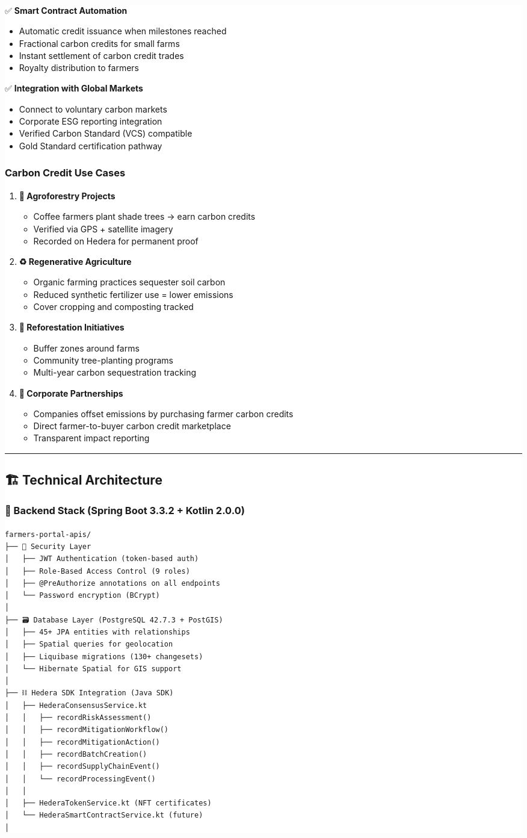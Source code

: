 ✅ **Smart Contract Automation**
- Automatic credit issuance when milestones reached
- Fractional carbon credits for small farms
- Instant settlement of carbon credit trades
- Royalty distribution to farmers

✅ **Integration with Global Markets**
- Connect to voluntary carbon markets
- Corporate ESG reporting integration
- Verified Carbon Standard (VCS) compatible
- Gold Standard certification pathway

### Carbon Credit Use Cases

1. **🌳 Agroforestry Projects**
   - Coffee farmers plant shade trees → earn carbon credits
   - Verified via GPS + satellite imagery
   - Recorded on Hedera for permanent proof

2. **♻️ Regenerative Agriculture**
   - Organic farming practices sequester soil carbon
   - Reduced synthetic fertilizer use = lower emissions
   - Cover cropping and composting tracked

3. **🌲 Reforestation Initiatives**
   - Buffer zones around farms
   - Community tree-planting programs
   - Multi-year carbon sequestration tracking

4. **💼 Corporate Partnerships**
   - Companies offset emissions by purchasing farmer carbon credits
   - Direct farmer-to-buyer carbon credit marketplace
   - Transparent impact reporting

---

## 🏗️ Technical Architecture

### 🔧 Backend Stack (Spring Boot 3.3.2 + Kotlin 2.0.0)

```
farmers-portal-apis/
├── 🔐 Security Layer
│   ├── JWT Authentication (token-based auth)
│   ├── Role-Based Access Control (9 roles)
│   ├── @PreAuthorize annotations on all endpoints
│   └── Password encryption (BCrypt)
│
├── 🗃️ Database Layer (PostgreSQL 42.7.3 + PostGIS)
│   ├── 45+ JPA entities with relationships
│   ├── Spatial queries for geolocation
│   ├── Liquibase migrations (130+ changesets)
│   └── Hibernate Spatial for GIS support
│
├── ⛓️ Hedera SDK Integration (Java SDK)
│   ├── HederaConsensusService.kt
│   │   ├── recordRiskAssessment()
│   │   ├── recordMitigationWorkflow()
│   │   ├── recordMitigationAction()
│   │   ├── recordBatchCreation()
│   │   ├── recordSupplyChainEvent()
│   │   └── recordProcessingEvent()
│   │
│   ├── HederaTokenService.kt (NFT certificates)
│   └── HederaSmartContractService.kt (future)
│
```